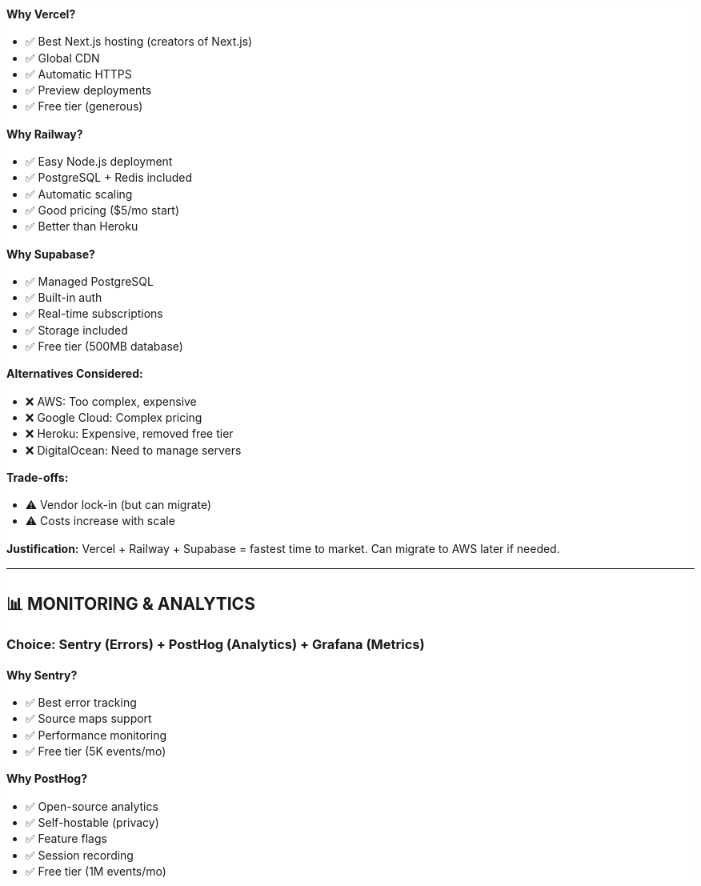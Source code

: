 **Why Vercel?**
- ✅ Best Next.js hosting (creators of Next.js)
- ✅ Global CDN
- ✅ Automatic HTTPS
- ✅ Preview deployments
- ✅ Free tier (generous)

**Why Railway?**
- ✅ Easy Node.js deployment
- ✅ PostgreSQL + Redis included
- ✅ Automatic scaling
- ✅ Good pricing ($5/mo start)
- ✅ Better than Heroku

**Why Supabase?**
- ✅ Managed PostgreSQL
- ✅ Built-in auth
- ✅ Real-time subscriptions
- ✅ Storage included
- ✅ Free tier (500MB database)

**Alternatives Considered:**
- ❌ AWS: Too complex, expensive
- ❌ Google Cloud: Complex pricing
- ❌ Heroku: Expensive, removed free tier
- ❌ DigitalOcean: Need to manage servers

**Trade-offs:**
- ⚠️ Vendor lock-in (but can migrate)
- ⚠️ Costs increase with scale

**Justification:** Vercel + Railway + Supabase = fastest time to market. Can migrate to AWS later if needed.

---

## 📊 MONITORING & ANALYTICS

### **Choice: Sentry (Errors) + PostHog (Analytics) + Grafana (Metrics)**

**Why Sentry?**
- ✅ Best error tracking
- ✅ Source maps support
- ✅ Performance monitoring
- ✅ Free tier (5K events/mo)

**Why PostHog?**
- ✅ Open-source analytics
- ✅ Self-hostable (privacy)
- ✅ Feature flags
- ✅ Session recording
- ✅ Free tier (1M events/mo)
